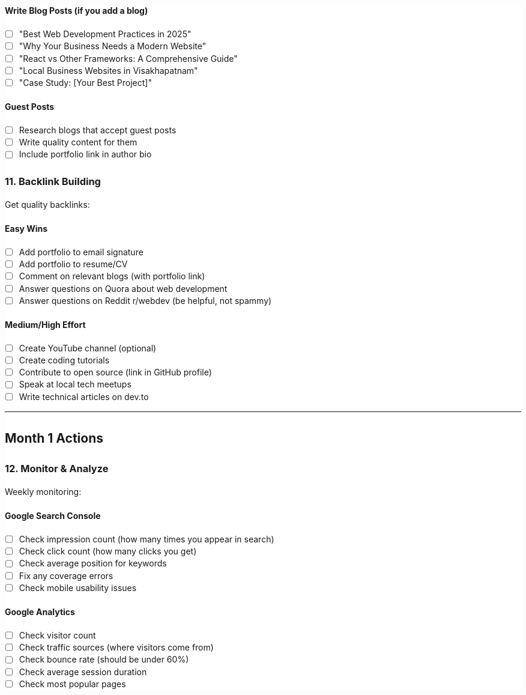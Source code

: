 #### Write Blog Posts (if you add a blog)
- [ ] "Best Web Development Practices in 2025"
- [ ] "Why Your Business Needs a Modern Website"
- [ ] "React vs Other Frameworks: A Comprehensive Guide"
- [ ] "Local Business Websites in Visakhapatnam"
- [ ] "Case Study: [Your Best Project]"

#### Guest Posts
- [ ] Research blogs that accept guest posts
- [ ] Write quality content for them
- [ ] Include portfolio link in author bio

### 11. Backlink Building
Get quality backlinks:

#### Easy Wins
- [ ] Add portfolio to email signature
- [ ] Add portfolio to resume/CV
- [ ] Comment on relevant blogs (with portfolio link)
- [ ] Answer questions on Quora about web development
- [ ] Answer questions on Reddit r/webdev (be helpful, not spammy)

#### Medium/High Effort
- [ ] Create YouTube channel (optional)
- [ ] Create coding tutorials
- [ ] Contribute to open source (link in GitHub profile)
- [ ] Speak at local tech meetups
- [ ] Write technical articles on dev.to

---

## Month 1 Actions

### 12. Monitor & Analyze
Weekly monitoring:

#### Google Search Console
- [ ] Check impression count (how many times you appear in search)
- [ ] Check click count (how many clicks you get)
- [ ] Check average position for keywords
- [ ] Fix any coverage errors
- [ ] Check mobile usability issues

#### Google Analytics
- [ ] Check visitor count
- [ ] Check traffic sources (where visitors come from)
- [ ] Check bounce rate (should be under 60%)
- [ ] Check average session duration
- [ ] Check most popular pages
